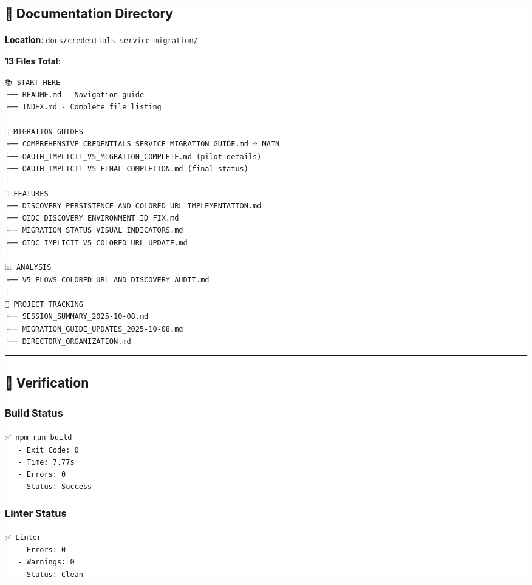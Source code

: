 
## 📁 Documentation Directory

**Location**: `docs/credentials-service-migration/`

**13 Files Total**:
```
📚 START HERE
├── README.md - Navigation guide
├── INDEX.md - Complete file listing
│
🎯 MIGRATION GUIDES
├── COMPREHENSIVE_CREDENTIALS_SERVICE_MIGRATION_GUIDE.md ⭐ MAIN
├── OAUTH_IMPLICIT_V5_MIGRATION_COMPLETE.md (pilot details)
├── OAUTH_IMPLICIT_V5_FINAL_COMPLETION.md (final status)
│
🔧 FEATURES
├── DISCOVERY_PERSISTENCE_AND_COLORED_URL_IMPLEMENTATION.md
├── OIDC_DISCOVERY_ENVIRONMENT_ID_FIX.md
├── MIGRATION_STATUS_VISUAL_INDICATORS.md
├── OIDC_IMPLICIT_V5_COLORED_URL_UPDATE.md
│
📊 ANALYSIS
├── V5_FLOWS_COLORED_URL_AND_DISCOVERY_AUDIT.md
│
📝 PROJECT TRACKING
├── SESSION_SUMMARY_2025-10-08.md
├── MIGRATION_GUIDE_UPDATES_2025-10-08.md
└── DIRECTORY_ORGANIZATION.md
```

---

## 🎯 Verification

### Build Status
```bash
✅ npm run build
   - Exit Code: 0
   - Time: 7.77s
   - Errors: 0
   - Status: Success
```

### Linter Status
```bash
✅ Linter
   - Errors: 0
   - Warnings: 0
   - Status: Clean
```
